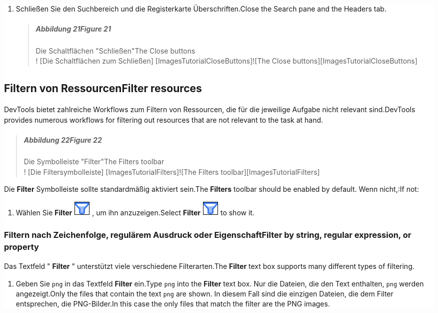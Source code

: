 1.  <span data-ttu-id="c6bd7-266">Schließen Sie den Suchbereich und die Registerkarte Überschriften.</span><span class="sxs-lookup"><span data-stu-id="c6bd7-266">Close the Search pane and the Headers tab.</span></span>  
    
    > ##### <span data-ttu-id="c6bd7-267">Abbildung 21</span><span class="sxs-lookup"><span data-stu-id="c6bd7-267">Figure 21</span></span>  
    > <span data-ttu-id="c6bd7-268">Die Schaltflächen "Schließen"</span><span class="sxs-lookup"><span data-stu-id="c6bd7-268">The Close buttons</span></span>  
    > <span data-ttu-id="c6bd7-269">! [Die Schaltflächen zum Schließen] [ImagesTutorialCloseButtons]</span><span class="sxs-lookup"><span data-stu-id="c6bd7-269">![The Close buttons][ImagesTutorialCloseButtons]</span></span>  
    
## <span data-ttu-id="c6bd7-270">Filtern von Ressourcen</span><span class="sxs-lookup"><span data-stu-id="c6bd7-270">Filter resources</span></span>   

<span data-ttu-id="c6bd7-271">DevTools bietet zahlreiche Workflows zum Filtern von Ressourcen, die für die jeweilige Aufgabe nicht relevant sind.</span><span class="sxs-lookup"><span data-stu-id="c6bd7-271">DevTools provides numerous workflows for filtering out resources that are not relevant to the task at hand.</span></span>  

> ##### <span data-ttu-id="c6bd7-272">Abbildung 22</span><span class="sxs-lookup"><span data-stu-id="c6bd7-272">Figure 22</span></span>  
> <span data-ttu-id="c6bd7-273">Die Symbolleiste "Filter"</span><span class="sxs-lookup"><span data-stu-id="c6bd7-273">The Filters toolbar</span></span>  
> <span data-ttu-id="c6bd7-274">! [Die Filtersymbolleiste] [ImagesTutorialFilters]</span><span class="sxs-lookup"><span data-stu-id="c6bd7-274">![The Filters toolbar][ImagesTutorialFilters]</span></span>  

<span data-ttu-id="c6bd7-275">Die **Filter** Symbolleiste sollte standardmäßig aktiviert sein.</span><span class="sxs-lookup"><span data-stu-id="c6bd7-275">The **Filters** toolbar should be enabled by default.</span></span>  <span data-ttu-id="c6bd7-276">Wenn nicht,:</span><span class="sxs-lookup"><span data-stu-id="c6bd7-276">If not:</span></span>  

1.  <span data-ttu-id="c6bd7-277">Wählen Sie **Filter** ![ Filter aus ][ImageFilterIcon] , um ihn anzuzeigen.</span><span class="sxs-lookup"><span data-stu-id="c6bd7-277">Select **Filter** ![Filter][ImageFilterIcon] to show it.</span></span>  

### <span data-ttu-id="c6bd7-278">Filtern nach Zeichenfolge, regulärem Ausdruck oder Eigenschaft</span><span class="sxs-lookup"><span data-stu-id="c6bd7-278">Filter by string, regular expression, or property</span></span>   

<span data-ttu-id="c6bd7-279">Das Textfeld " **Filter** " unterstützt viele verschiedene Filterarten.</span><span class="sxs-lookup"><span data-stu-id="c6bd7-279">The **Filter** text box supports many different types of filtering.</span></span>  

1.  <span data-ttu-id="c6bd7-280">Geben Sie `png` in das Textfeld **Filter** ein.</span><span class="sxs-lookup"><span data-stu-id="c6bd7-280">Type `png` into the **Filter** text box.</span></span>  <span data-ttu-id="c6bd7-281">Nur die Dateien, die den Text enthalten, `png` werden angezeigt.</span><span class="sxs-lookup"><span data-stu-id="c6bd7-281">Only the files that contain the text `png` are shown.</span></span>  <span data-ttu-id="c6bd7-282">In diesem Fall sind die einzigen Dateien, die dem Filter entsprechen, die PNG-Bilder.</span><span class="sxs-lookup"><span data-stu-id="c6bd7-282">In this case the only files that match the filter are the PNG images.</span></span>  
    

[ImageAddIcon]: /microsoft-edge/devtools-guide-chromium/media/add-icon.msft.png  
[ImageCloseIcon]: /microsoft-edge/devtools-guide-chromium/media/close-icon.msft.png  
[ImageFilterIcon]: /microsoft-edge/devtools-guide-chromium/media/filter-icon.msft.png  
[ImageFormatIcon]: /microsoft-edge/devtools-guide-chromium/media/format-icon.msft.png  
[ImageRefreshIcon]: /microsoft-edge/devtools-guide-chromium/media/refresh-icon.msft.png  
[ImageScreenshotsIcon]: /microsoft-edge/devtools-guide-chromium/media/screenshots-icon.msft.png  
[ImageSearchIcon]: /microsoft-edge/devtools-guide-chromium/media/search-icon.msft.png  
[ImageSettingsIcon]: /microsoft-edge/devtools-guide-chromium/media/settings-icon.msft.png
[ImagesTutorialDemo]: /microsoft-edge/devtools-guide-chromium/media/network-glitch-inspect-network-activity-demo.msft.png "Abbildung 1: die Demo"  
[DevToolsCustomizePlacement]: /microsoft-edge/devtools-guide-chromium/customize/placement "Ändern der Platzierung von Microsoft Edge devtools (abdocken, docken an den unteren Rand, docken nach links)"  
[DevtoolsNetworkReference]: /microsoft-edge/devtools-guide-chromium/network/reference "Netzwerkanalyse Referenz"
[DevtoolsNetworkReferenceFilter]: /microsoft-edge/devtools-guide-chromium/network/reference#filter-requests "Filter Anforderungen – Netzwerkanalyse Referenz"  
[DevtoolsReferenceHideOverview]: /microsoft-edge/devtools-guide-chromium/network/reference#hide-the-overview-pane "Ausblenden des Übersichtsbereichs – Netzwerkanalyse Referenz"
[DevtoolsReferenceProperty]: /microsoft-edge/devtools-guide-chromium/network/reference#filter-requests-by-properties "Filtern von Anforderungen nach Eigenschaften-Netzwerkanalyse Referenz"
[DevToolsOpen]: /microsoft-edge/devtools-guide-chromium/open "Öffnen von Microsoft Edge devtools"  
[DevtoolsSpeedGetStarted]: /microsoft-edge/devtools-guide-chromium/speed/get-started "Optimieren der Website Geschwindigkeit mit Microsoft Edge devtools"  
[GlitchNetworkGetStarted]: https://microsoft-edge-chromium-devtools.glitch.me/static/network/getstarted.html "Überprüfen der Netzwerk Aktivitäts Demo"  
[MDNHTTPCache]: https://developer.mozilla.org/docs/Web/HTTP/Caching "HTTP-Caching | MDN"  
[CCA4IL]: https://creativecommons.org/licenses/by/4.0  
[CCby4Image]: https://i.creativecommons.org/l/by/4.0/88x31.png  
[GoogleSitePolicies]: https://developers.google.com/terms/site-policies  
[KayceBasques]: https://developers.google.com/web/resources/contributors/kaycebasques  
